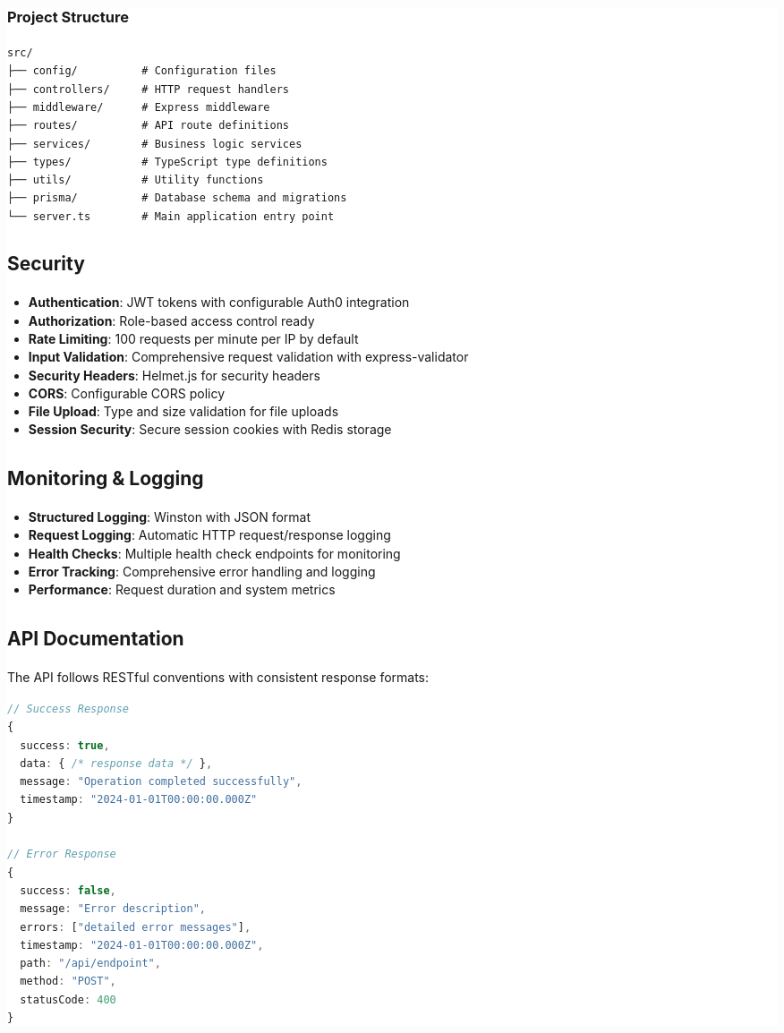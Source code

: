 ### Project Structure

```
src/
├── config/          # Configuration files
├── controllers/     # HTTP request handlers
├── middleware/      # Express middleware
├── routes/          # API route definitions
├── services/        # Business logic services
├── types/           # TypeScript type definitions
├── utils/           # Utility functions
├── prisma/          # Database schema and migrations
└── server.ts        # Main application entry point
```

## Security

- **Authentication**: JWT tokens with configurable Auth0 integration
- **Authorization**: Role-based access control ready
- **Rate Limiting**: 100 requests per minute per IP by default
- **Input Validation**: Comprehensive request validation with express-validator
- **Security Headers**: Helmet.js for security headers
- **CORS**: Configurable CORS policy
- **File Upload**: Type and size validation for file uploads
- **Session Security**: Secure session cookies with Redis storage

## Monitoring & Logging

- **Structured Logging**: Winston with JSON format
- **Request Logging**: Automatic HTTP request/response logging
- **Health Checks**: Multiple health check endpoints for monitoring
- **Error Tracking**: Comprehensive error handling and logging
- **Performance**: Request duration and system metrics

## API Documentation

The API follows RESTful conventions with consistent response formats:

```typescript
// Success Response
{
  success: true,
  data: { /* response data */ },
  message: "Operation completed successfully",
  timestamp: "2024-01-01T00:00:00.000Z"
}

// Error Response
{
  success: false,
  message: "Error description",
  errors: ["detailed error messages"],
  timestamp: "2024-01-01T00:00:00.000Z",
  path: "/api/endpoint",
  method: "POST",
  statusCode: 400
}
```
